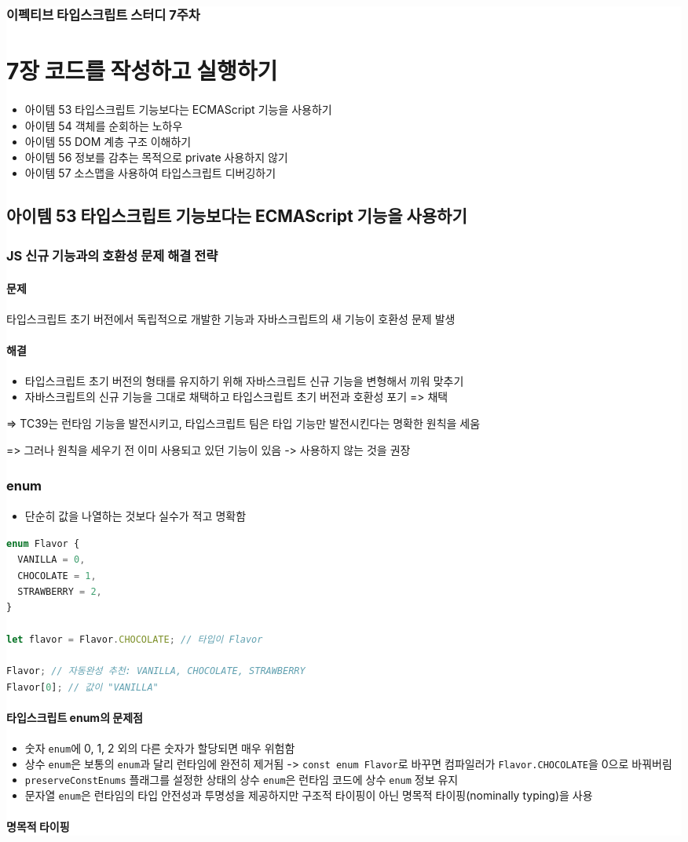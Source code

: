 ### 이펙티브 타입스크립트 스터디 7주차

# 7장 코드를 작성하고 실행하기

- 아이템 53 타입스크립트 기능보다는 ECMAScript 기능을 사용하기
- 아이템 54 객체를 순회하는 노하우
- 아이템 55 DOM 계층 구조 이해하기
- 아이템 56 정보를 감추는 목적으로 private 사용하지 않기
- 아이템 57 소스맵을 사용하여 타입스크립트 디버깅하기

## 아이템 53 타입스크립트 기능보다는 ECMAScript 기능을 사용하기

### JS 신규 기능과의 호환성 문제 해결 전략

#### 문제

타입스크립트 초기 버전에서 독립적으로 개발한 기능과 자바스크립트의 새 기능이 호환성 문제 발생

#### 해결

- 타입스크립트 초기 버전의 형태를 유지하기 위해 자바스크립트 신규 기능을 변형해서 끼워 맞추기
- 자바스크립트의 신규 기능을 그대로 채택하고 타입스크립트 초기 버전과 호환성 포기 => 채택

=> TC39는 런타임 기능을 발전시키고, 타입스크립트 팀은 타입 기능만 발전시킨다는 명확한 원칙을 세움

=> 그러나 원칙을 세우기 전 이미 사용되고 있던 기능이 있음 -> 사용하지 않는 것을 권장

### enum

- 단순히 값을 나열하는 것보다 실수가 적고 명확함

```ts
enum Flavor {
  VANILLA = 0,
  CHOCOLATE = 1,
  STRAWBERRY = 2,
}

let flavor = Flavor.CHOCOLATE; // 타입이 Flavor

Flavor; // 자동완성 추천: VANILLA, CHOCOLATE, STRAWBERRY
Flavor[0]; // 값이 "VANILLA"
```

#### 타입스크립트 enum의 문제점

- 숫자 `enum`에 0, 1, 2 외의 다른 숫자가 할당되면 매우 위험함
- 상수 `enum`은 보통의 `enum`과 달리 런타임에 완전히 제거됨 -> `const enum Flavor`로 바꾸면 컴파일러가 `Flavor.CHOCOLATE`을 0으로 바꿔버림
- `preserveConstEnums` 플래그를 설정한 상태의 상수 `enum`은 런타임 코드에 상수 `enum` 정보 유지
- 문자열 `enum`은 런타임의 타입 안전성과 투명성을 제공하지만 구조적 타이핑이 아닌 명목적 타이핑(nominally typing)을 사용

#### 명목적 타이핑
